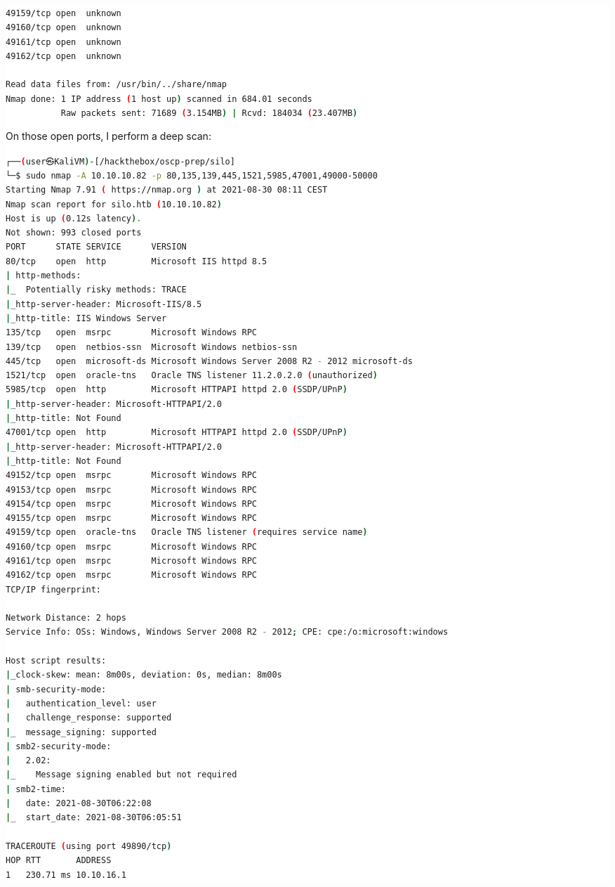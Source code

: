 ```bash
49159/tcp open  unknown
49160/tcp open  unknown
49161/tcp open  unknown
49162/tcp open  unknown

Read data files from: /usr/bin/../share/nmap
Nmap done: 1 IP address (1 host up) scanned in 684.01 seconds
           Raw packets sent: 71689 (3.154MB) | Rcvd: 184034 (23.407MB)
```

On those open ports, I perform a deep scan:

```bash
┌──(user㉿KaliVM)-[/hackthebox/oscp-prep/silo]             
└─$ sudo nmap -A 10.10.10.82 -p 80,135,139,445,1521,5985,47001,49000-50000 
Starting Nmap 7.91 ( https://nmap.org ) at 2021-08-30 08:11 CEST        
Nmap scan report for silo.htb (10.10.10.82)           
Host is up (0.12s latency).                         
Not shown: 993 closed ports             
PORT      STATE SERVICE      VERSION                                             
80/tcp    open  http         Microsoft IIS httpd 8.5        
| http-methods:                                         
|_  Potentially risky methods: TRACE           
|_http-server-header: Microsoft-IIS/8.5      
|_http-title: IIS Windows Server                        
135/tcp   open  msrpc        Microsoft Windows RPC       
139/tcp   open  netbios-ssn  Microsoft Windows netbios-ssn    
445/tcp   open  microsoft-ds Microsoft Windows Server 2008 R2 - 2012 microsoft-ds  
1521/tcp  open  oracle-tns   Oracle TNS listener 11.2.0.2.0 (unauthorized)   
5985/tcp  open  http         Microsoft HTTPAPI httpd 2.0 (SSDP/UPnP)           
|_http-server-header: Microsoft-HTTPAPI/2.0         
|_http-title: Not Found
47001/tcp open  http         Microsoft HTTPAPI httpd 2.0 (SSDP/UPnP)
|_http-server-header: Microsoft-HTTPAPI/2.0
|_http-title: Not Found
49152/tcp open  msrpc        Microsoft Windows RPC
49153/tcp open  msrpc        Microsoft Windows RPC
49154/tcp open  msrpc        Microsoft Windows RPC
49155/tcp open  msrpc        Microsoft Windows RPC
49159/tcp open  oracle-tns   Oracle TNS listener (requires service name)
49160/tcp open  msrpc        Microsoft Windows RPC
49161/tcp open  msrpc        Microsoft Windows RPC
49162/tcp open  msrpc        Microsoft Windows RPC
TCP/IP fingerprint: 

Network Distance: 2 hops
Service Info: OSs: Windows, Windows Server 2008 R2 - 2012; CPE: cpe:/o:microsoft:windows

Host script results:
|_clock-skew: mean: 8m00s, deviation: 0s, median: 8m00s
| smb-security-mode: 
|   authentication_level: user
|   challenge_response: supported
|_  message_signing: supported
| smb2-security-mode: 
|   2.02: 
|_    Message signing enabled but not required
| smb2-time: 
|   date: 2021-08-30T06:22:08
|_  start_date: 2021-08-30T06:05:51

TRACEROUTE (using port 49890/tcp)
HOP RTT       ADDRESS
1   230.71 ms 10.10.16.1
```